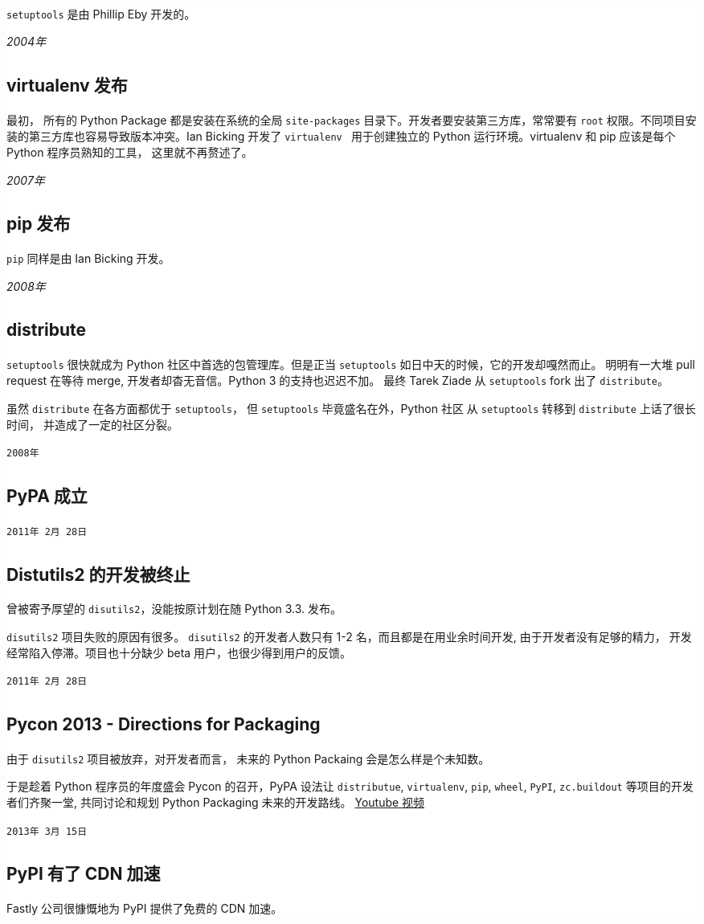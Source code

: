  `setuptools` 是由 Phillip Eby 开发的。

*2004年*

## virtualenv 发布
最初， 所有的 Python Package 都是安装在系统的全局 `site-packages` 目录下。开发者要安装第三方库，常常要有 `root` 权限。不同项目安装的第三方库也容易导致版本冲突。Ian Bicking 开发了 `virtualenv ` 用于创建独立的 Python 运行环境。virtualenv 和 pip 应该是每个 Python 程序员熟知的工具， 这里就不再赘述了。

*2007年*

## pip 发布

`pip` 同样是由 Ian Bicking 开发。

*2008年*

## distribute

`setuptools` 很快就成为 Python 社区中首选的包管理库。但是正当 `setuptools` 如日中天的时候，它的开发却嘎然而止。 明明有一大堆 pull request 在等待 merge, 开发者却杳无音信。Python 3 的支持也迟迟不加。 最终 Tarek Ziade 从 `setuptools` fork 出了 `distribute`。

虽然 `distribute` 在各方面都优于 `setuptools`， 但 `setuptools` 毕竟盛名在外，Python 社区 从  `setuptools` 转移到 `distribute` 上话了很长时间， 并造成了一定的社区分裂。

`2008年`

## PyPA 成立

`2011年 2月 28日`


## Distutils2 的开发被终止
曾被寄予厚望的 `disutils2`，没能按原计划在随 Python 3.3. 发布。

`disutils2` 项目失败的原因有很多。 `disutils2` 的开发者人数只有 1-2 名，而且都是在用业余时间开发, 由于开发者没有足够的精力， 开发经常陷入停滞。项目也十分缺少 beta 用户，也很少得到用户的反馈。

`2011年 2月 28日`

## Pycon 2013 - Directions for Packaging
由于 `disutils2` 项目被放弃，对开发者而言， 未来的 Python Packaing 会是怎么样是个未知数。

 于是趁着 Python 程序员的年度盛会 Pycon 的召开，PyPA 设法让 `distributue`,  `virtualenv`, `pip`, `wheel`,  `PyPI`,  `zc.buildout` 等项目的开发者们齐聚一堂, 共同讨论和规划 Python Packaging 未来的开发路线。
[Youtube 视频](https://www.youtube.com/watch?v=ePFWp3oSfyU)

`2013年 3月 15日`


## PyPI 有了 CDN 加速
Fastly 公司很慷慨地为 PyPI 提供了免费的 CDN 加速。
